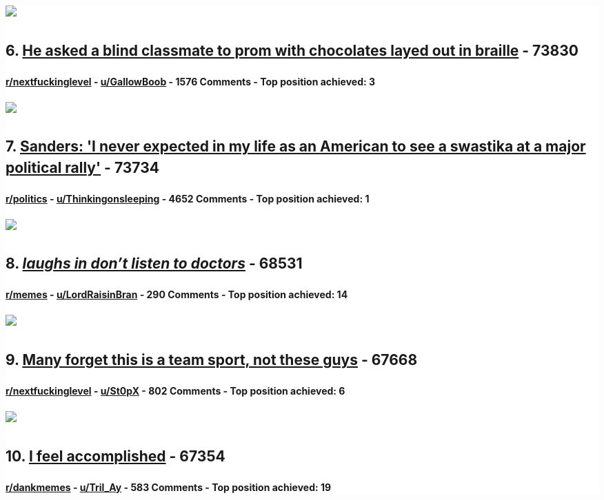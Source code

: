 <a href="https://i.redd.it/4qya6rwazfl41.jpg"><img src="https://b.thumbs.redditmedia.com/9CCOC5SqivZrnsEBOfvn17tMtTBTBrXLW-Q7JUWBGsY.jpg"></img></a>

## 6. [He asked a blind classmate to prom with chocolates layed out in braille](http://reddit.com/r/nextfuckinglevel/comments/ffd6ds/he_asked_a_blind_classmate_to_prom_with/) - 73830
#### [r/nextfuckinglevel](http://reddit.com/r/nextfuckinglevel) - [u/GallowBoob](http://reddit.com/u/GallowBoob) - 1576 Comments - Top position achieved: 3

<a href="https://v.redd.it/b597fqwkkgl41"><img src="https://b.thumbs.redditmedia.com/U5SlbbI4RrcC90Oj2b7O6ebvzBIzWh6PvGmVaSAWORI.jpg"></img></a>

## 7. [Sanders: 'I never expected in my life as an American to see a swastika at a major political rally'](http://reddit.com/r/politics/comments/ffcwb5/sanders_i_never_expected_in_my_life_as_an/) - 73734
#### [r/politics](http://reddit.com/r/politics) - [u/Thinkingonsleeping](http://reddit.com/u/Thinkingonsleeping) - 4652 Comments - Top position achieved: 1

<a href="https://thehill.com/homenews/campaign/486487-sanders-i-never-expected-in-my-life-as-an-american-to-see-a-swastika-at-a"><img src="https://b.thumbs.redditmedia.com/XVX1fpYahtvNIGcPH_6YJ6JkzkCh8tUOgZD9hJDRJGU.jpg"></img></a>

## 8. [*laughs in don’t listen to doctors*](http://reddit.com/r/memes/comments/ffdg3j/laughs_in_dont_listen_to_doctors/) - 68531
#### [r/memes](http://reddit.com/r/memes) - [u/LordRaisinBran](http://reddit.com/u/LordRaisinBran) - 290 Comments - Top position achieved: 14

<a href="https://i.redd.it/r8l7v7wfogl41.jpg"><img src="https://b.thumbs.redditmedia.com/OPZUkXkijIs9vGD9upaaPWbzNZxqkhUvgJuDA-8iPyQ.jpg"></img></a>

## 9. [Many forget this is a team sport, not these guys](http://reddit.com/r/nextfuckinglevel/comments/ffh8fh/many_forget_this_is_a_team_sport_not_these_guys/) - 67668
#### [r/nextfuckinglevel](http://reddit.com/r/nextfuckinglevel) - [u/St0pX](http://reddit.com/u/St0pX) - 802 Comments - Top position achieved: 6

<a href="https://i.imgur.com/oOsSy9j.gifv"><img src="https://a.thumbs.redditmedia.com/ggMBHHdEqYCcWGKyZh4ldsg7pIqLhu-OsdoAAra88w0.jpg"></img></a>

## 10. [I feel accomplished](http://reddit.com/r/dankmemes/comments/ffcazi/i_feel_accomplished/) - 67354
#### [r/dankmemes](http://reddit.com/r/dankmemes) - [u/Tril_Ay](http://reddit.com/u/Tril_Ay) - 583 Comments - Top position achieved: 19
